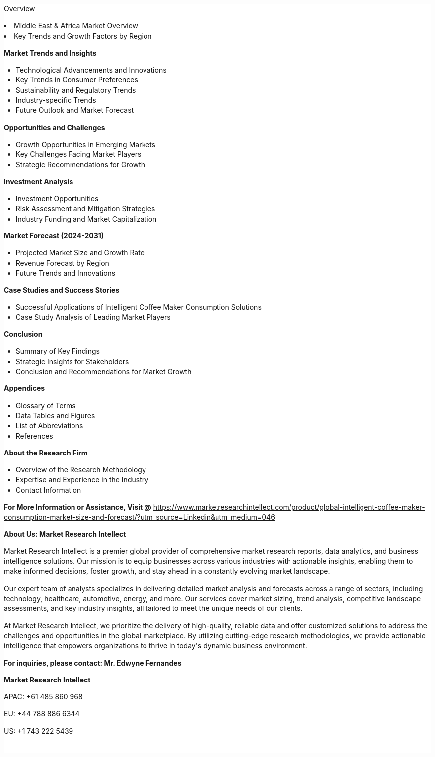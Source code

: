 Overview</li><li>Middle East &amp; Africa Market Overview</li><li>Key Trends and Growth Factors by Region</li></ul><p><strong>Market Trends and Insights</strong></p><ul><li>Technological Advancements and Innovations</li><li>Key Trends in Consumer Preferences</li><li>Sustainability and Regulatory Trends</li><li>Industry-specific Trends</li><li>Future Outlook and Market Forecast</li></ul><p><strong>Opportunities and Challenges</strong></p><ul><li>Growth Opportunities in Emerging Markets</li><li>Key Challenges Facing Market Players</li><li>Strategic Recommendations for Growth</li></ul><p><strong>Investment Analysis</strong></p><ul><li>Investment Opportunities</li><li>Risk Assessment and Mitigation Strategies</li><li>Industry Funding and Market Capitalization</li></ul><p><strong>Market Forecast (2024-2031)</strong></p><ul><li>Projected Market Size and Growth Rate</li><li>Revenue Forecast by Region</li><li>Future Trends and Innovations</li></ul><p><strong>Case Studies and Success Stories</strong></p><ul><li>Successful Applications of Intelligent Coffee Maker Consumption Solutions</li><li>Case Study Analysis of Leading Market Players</li></ul><p><strong>Conclusion</strong></p><ul><li>Summary of Key Findings</li><li>Strategic Insights for Stakeholders</li><li>Conclusion and Recommendations for Market Growth</li></ul><p><strong>Appendices</strong></p><ul><li>Glossary of Terms</li><li>Data Tables and Figures</li><li>List of Abbreviations</li><li>References</li></ul><p><strong>About the Research Firm</strong></p><ul><li>Overview of the Research Methodology</li><li>Expertise and Experience in the Industry</li><li>Contact Information</li></ul></div><div class="article-main__content" data-test-id="publishing-text-block"><p><span class="font-[700]"><strong>For More Information or Assistance, Visit @</strong>&nbsp;<a href="https://www.marketresearchintellect.com/product/global-intelligent-coffee-maker-consumption-market-size-and-forecast/?utm_source=Linkedin&utm_medium=046">https://www.marketresearchintellect.com/product/global-intelligent-coffee-maker-consumption-market-size-and-forecast/?utm_source=Linkedin&utm_medium=046</a></span></p><p><strong>About Us: Market Research Intellect</strong></p><p>Market Research Intellect is a premier global provider of comprehensive market research reports, data analytics, and business intelligence solutions. Our mission is to equip businesses across various industries with actionable insights, enabling them to make informed decisions, foster growth, and stay ahead in a constantly evolving market landscape.</p><p>Our expert team of analysts specializes in delivering detailed market analysis and forecasts across a range of sectors, including technology, healthcare, automotive, energy, and more. Our services cover market sizing, trend analysis, competitive landscape assessments, and key industry insights, all tailored to meet the unique needs of our clients.</p><p>At Market Research Intellect, we prioritize the delivery of high-quality, reliable data and offer customized solutions to address the challenges and opportunities in the global marketplace. By utilizing cutting-edge research methodologies, we provide actionable intelligence that empowers organizations to thrive in today's dynamic business environment.</p><p><strong>For inquiries, please contact: Mr. Edwyne Fernandes</strong></p><p><strong>Market Research Intellect</strong></p><p>APAC: +61 485 860 968</p><p>EU: +44 788 886 6344</p><p>US: +1 743 222 5439</p></div><div class="article-main__content" data-test-id="publishing-text-block">&nbsp;</div>

